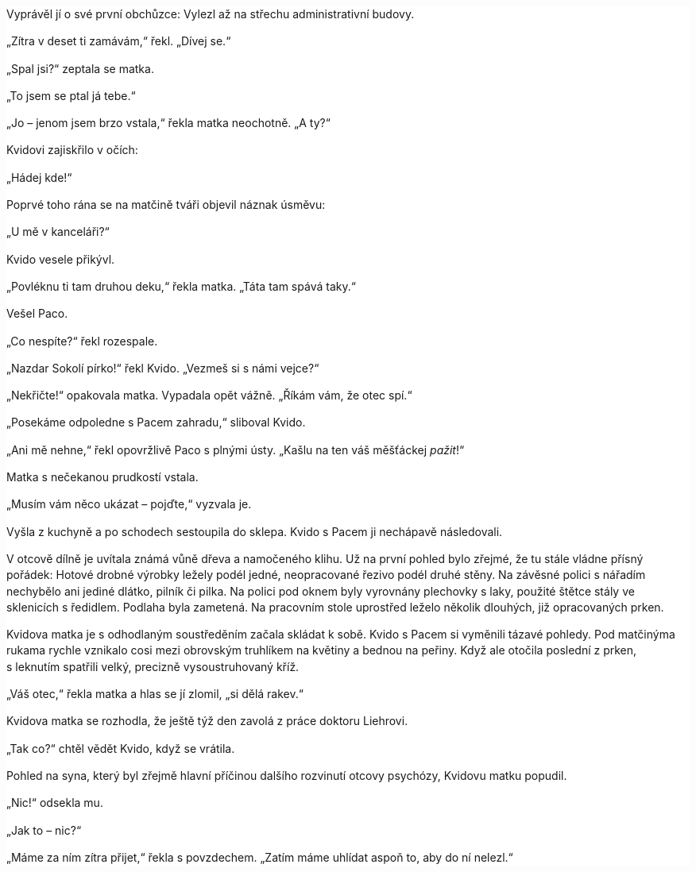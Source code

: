 Vyprávěl jí o své první obchůzce: Vylezl až na střechu administrativní budovy.

„Zítra v deset ti zamávám,“ řekl. „Dívej se.“

„Spal jsi?“ zeptala se matka.

„To jsem se ptal já tebe.“

„Jo – jenom jsem brzo vstala,“ řekla matka neochotně. „A ty?“

Kvidovi zajiskřilo v očích:

„Hádej kde!“

Poprvé toho rána se na matčině tváři objevil náznak úsměvu:

„U mě v kanceláři?“

Kvido vesele přikývl.

„Povléknu ti tam druhou deku,“ řekla matka. „Táta tam spává taky.“

Vešel Paco.

„Co nespíte?“ řekl rozespale.

„Nazdar Sokolí pírko!“ řekl Kvido. „Vezmeš si s námi vejce?“

„Nekřičte!“ opakovala matka. Vypadala opět vážně. „Říkám vám, že otec spí.“

„Posekáme odpoledne s Pacem zahradu,“ sliboval Kvido.

„Ani mě nehne,“ řekl opovržlivě Paco s plnými ústy. „Kašlu na ten váš měšťáckej _pažit_!“

Matka s nečekanou prudkostí vstala.

„Musím vám něco ukázat – pojďte,“ vyzvala je.

Vyšla z kuchyně a po schodech sestoupila do sklepa. Kvido s Pacem ji nechápavě následovali.

V otcově dílně je uvítala známá vůně dřeva a namočeného klihu. Už na první pohled bylo zřejmé, že tu stále vládne přísný pořádek: Hotové drobné výrobky ležely podél jedné, neopracované řezivo podél druhé stěny. Na závěsné polici s nářadím nechybělo ani jediné dlátko, pilník či pilka. Na polici pod oknem byly vyrovnány plechovky s laky, použité štětce stály ve sklenicích s ředidlem. Podlaha byla zametená. Na pracovním stole uprostřed leželo několik dlouhých, již opracovaných prken.

Kvidova matka je s odhodlaným soustředěním začala skládat k sobě. Kvido s Pacem si vyměnili tázavé pohledy. Pod matčinýma rukama rychle vznikalo cosi mezi obrovským truhlíkem na květiny a bednou na peřiny. Když ale otočila poslední z prken, s leknutím spatřili velký, precizně vysoustruhovaný kříž.

„Váš otec,“ řekla matka a hlas se jí zlomil, „si dělá rakev.“

Kvidova matka se rozhodla, že ještě týž den zavolá z práce doktoru Liehrovi.

„Tak co?“ chtěl vědět Kvido, když se vrátila.

Pohled na syna, který byl zřejmě hlavní příčinou dalšího rozvinutí otcovy psychózy, Kvidovu matku popudil.

„Nic!“ odsekla mu.

„Jak to – nic?“

„Máme za ním zítra přijet,“ řekla s povzdechem. „Zatím máme uhlídat aspoň to, aby do ní nelezl.“
